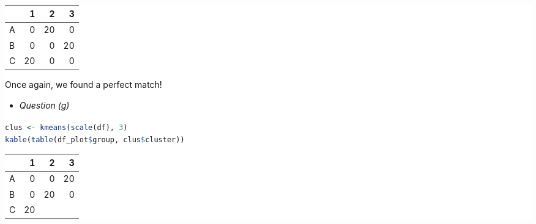 <table>
 <thead>
  <tr>
   <th style="text-align:left;">   </th>
   <th style="text-align:right;"> 1 </th>
   <th style="text-align:right;"> 2 </th>
   <th style="text-align:right;"> 3 </th>
  </tr>
 </thead>
<tbody>
  <tr>
   <td style="text-align:left;"> A </td>
   <td style="text-align:right;"> 0 </td>
   <td style="text-align:right;"> 20 </td>
   <td style="text-align:right;"> 0 </td>
  </tr>
  <tr>
   <td style="text-align:left;"> B </td>
   <td style="text-align:right;"> 0 </td>
   <td style="text-align:right;"> 0 </td>
   <td style="text-align:right;"> 20 </td>
  </tr>
  <tr>
   <td style="text-align:left;"> C </td>
   <td style="text-align:right;"> 20 </td>
   <td style="text-align:right;"> 0 </td>
   <td style="text-align:right;"> 0 </td>
  </tr>
</tbody>
</table>

Once again, we found a perfect match!

* *Question (g)*


```r
clus <- kmeans(scale(df), 3)
kable(table(df_plot$group, clus$cluster))
```

<table>
 <thead>
  <tr>
   <th style="text-align:left;">   </th>
   <th style="text-align:right;"> 1 </th>
   <th style="text-align:right;"> 2 </th>
   <th style="text-align:right;"> 3 </th>
  </tr>
 </thead>
<tbody>
  <tr>
   <td style="text-align:left;"> A </td>
   <td style="text-align:right;"> 0 </td>
   <td style="text-align:right;"> 0 </td>
   <td style="text-align:right;"> 20 </td>
  </tr>
  <tr>
   <td style="text-align:left;"> B </td>
   <td style="text-align:right;"> 0 </td>
   <td style="text-align:right;"> 20 </td>
   <td style="text-align:right;"> 0 </td>
  </tr>
  <tr>
   <td style="text-align:left;"> C </td>
   <td style="text-align:right;"> 20 </td>